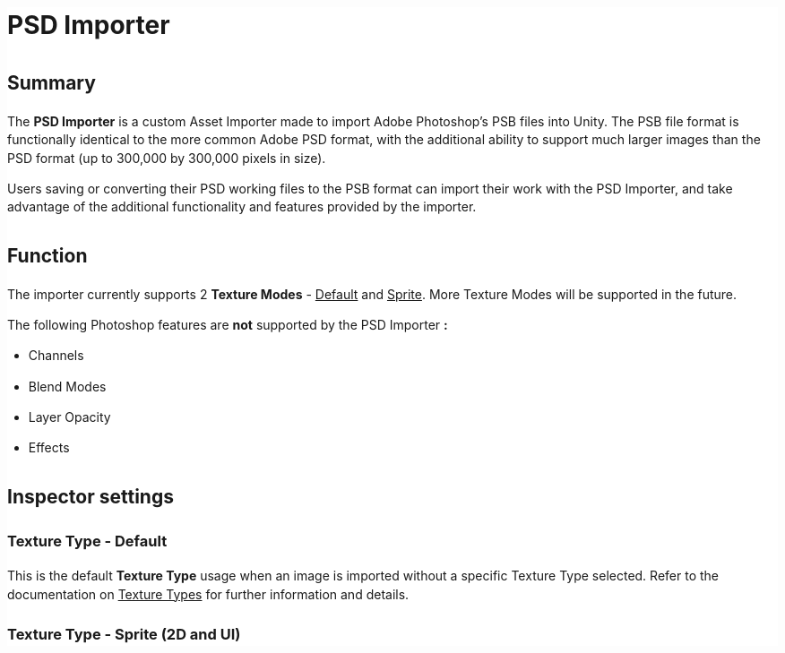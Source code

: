 # PSD Importer

## Summary

The **PSD Importer** is a custom Asset Importer made to import Adobe Photoshop’s PSB files into Unity. The PSB file format is functionally identical to the more common Adobe PSD format, with the additional ability to support much larger images than the PSD format (up to 300,000 by 300,000 pixels in size).

Users saving or converting their PSD working files to the PSB format can import their work with the PSD Importer, and take advantage of the additional functionality and features provided by the importer.

## Function

The importer currently supports 2 **Texture Modes** - [Default](https://docs.unity3d.com/Manual/TextureTypes.html#Default) and [Sprite](https://docs.unity3d.com/Manual/TextureTypes.html#Sprite). More Texture Modes will be supported in the future. 

The following Photoshop features are **not** supported by the PSD Importer **:** 

* Channels

* Blend Modes

* Layer Opacity

* Effects

## Inspector settings

### Texture Type - Default

This is the default **Texture Type** usage when an image is imported without a specific Texture Type selected. Refer to the documentation on [Texture Types](https://docs.unity3d.com/Manual/TextureTypes.html) for further information and details.

### Texture Type - Sprite (2D and UI)
